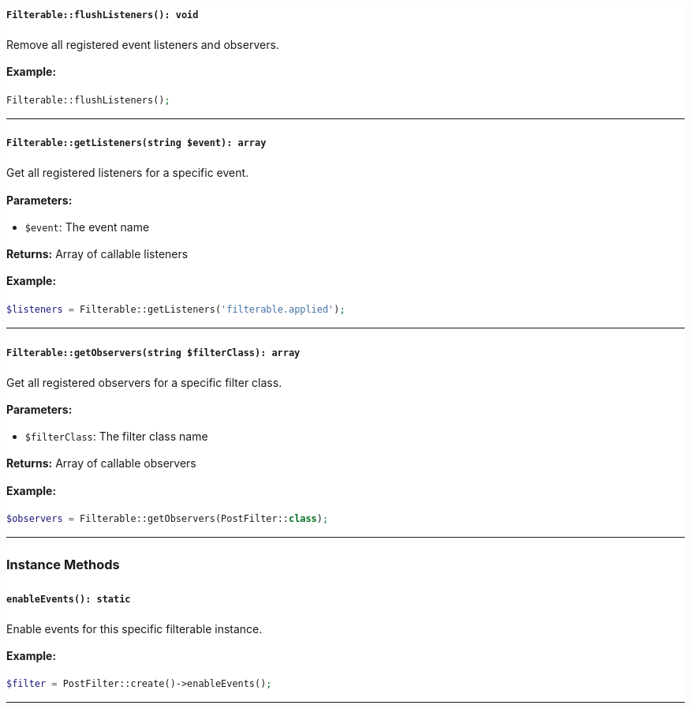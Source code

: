 #### `Filterable::flushListeners(): void`

Remove all registered event listeners and observers.

**Example:**

```php
Filterable::flushListeners();
```

---

#### `Filterable::getListeners(string $event): array`

Get all registered listeners for a specific event.

**Parameters:**

-   `$event`: The event name

**Returns:** Array of callable listeners

**Example:**

```php
$listeners = Filterable::getListeners('filterable.applied');
```

---

#### `Filterable::getObservers(string $filterClass): array`

Get all registered observers for a specific filter class.

**Parameters:**

-   `$filterClass`: The filter class name

**Returns:** Array of callable observers

**Example:**

```php
$observers = Filterable::getObservers(PostFilter::class);
```

---

### Instance Methods

#### `enableEvents(): static`

Enable events for this specific filterable instance.

**Example:**

```php
$filter = PostFilter::create()->enableEvents();
```

---
